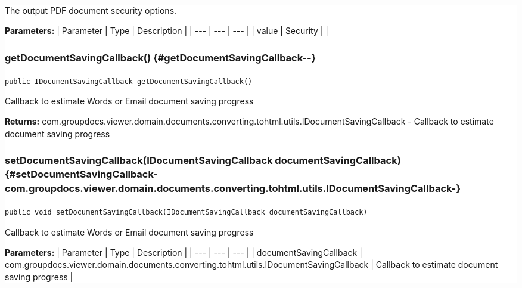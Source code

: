 
The output PDF document security options.

**Parameters:**
| Parameter | Type | Description |
| --- | --- | --- |
| value | [Security](../../com.groupdocs.viewer.options/security) |  |

### getDocumentSavingCallback() {#getDocumentSavingCallback--}
```
public IDocumentSavingCallback getDocumentSavingCallback()
```


Callback to estimate Words or Email document saving progress

**Returns:**
com.groupdocs.viewer.domain.documents.converting.tohtml.utils.IDocumentSavingCallback - Callback to estimate document saving progress
### setDocumentSavingCallback(IDocumentSavingCallback documentSavingCallback) {#setDocumentSavingCallback-com.groupdocs.viewer.domain.documents.converting.tohtml.utils.IDocumentSavingCallback-}
```
public void setDocumentSavingCallback(IDocumentSavingCallback documentSavingCallback)
```


Callback to estimate Words or Email document saving progress

**Parameters:**
| Parameter | Type | Description |
| --- | --- | --- |
| documentSavingCallback | com.groupdocs.viewer.domain.documents.converting.tohtml.utils.IDocumentSavingCallback | Callback to estimate document saving progress |

